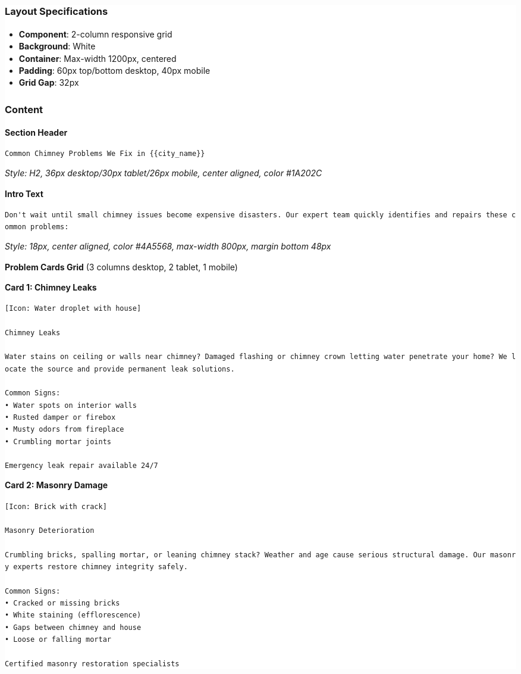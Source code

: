 ### Layout Specifications
- **Component**: 2-column responsive grid
- **Background**: White
- **Container**: Max-width 1200px, centered
- **Padding**: 60px top/bottom desktop, 40px mobile
- **Grid Gap**: 32px

### Content

**Section Header**
```
Common Chimney Problems We Fix in {{city_name}}
```
*Style: H2, 36px desktop/30px tablet/26px mobile, center aligned, color #1A202C*

**Intro Text**
```
Don't wait until small chimney issues become expensive disasters. Our expert team quickly identifies and repairs these common problems:
```
*Style: 18px, center aligned, color #4A5568, max-width 800px, margin bottom 48px*

**Problem Cards Grid** (3 columns desktop, 2 tablet, 1 mobile)

**Card 1: Chimney Leaks**
```
[Icon: Water droplet with house]

Chimney Leaks

Water stains on ceiling or walls near chimney? Damaged flashing or chimney crown letting water penetrate your home? We locate the source and provide permanent leak solutions.

Common Signs:
• Water spots on interior walls
• Rusted damper or firebox
• Musty odors from fireplace
• Crumbling mortar joints

Emergency leak repair available 24/7
```

**Card 2: Masonry Damage**
```
[Icon: Brick with crack]

Masonry Deterioration

Crumbling bricks, spalling mortar, or leaning chimney stack? Weather and age cause serious structural damage. Our masonry experts restore chimney integrity safely.

Common Signs:
• Cracked or missing bricks
• White staining (efflorescence)
• Gaps between chimney and house
• Loose or falling mortar

Certified masonry restoration specialists
```

